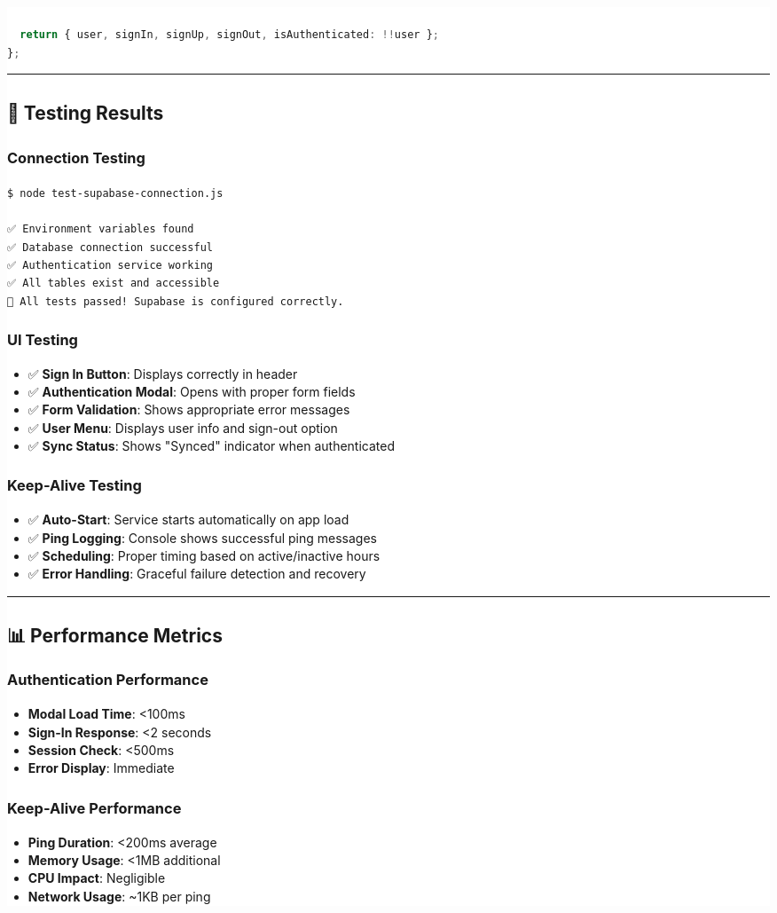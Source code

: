 ```typescript
  
  return { user, signIn, signUp, signOut, isAuthenticated: !!user };
};
```

---

## 🧪 Testing Results

### **Connection Testing**
```bash
$ node test-supabase-connection.js

✅ Environment variables found
✅ Database connection successful
✅ Authentication service working
✅ All tables exist and accessible
🎉 All tests passed! Supabase is configured correctly.
```

### **UI Testing**
- ✅ **Sign In Button**: Displays correctly in header
- ✅ **Authentication Modal**: Opens with proper form fields
- ✅ **Form Validation**: Shows appropriate error messages
- ✅ **User Menu**: Displays user info and sign-out option
- ✅ **Sync Status**: Shows "Synced" indicator when authenticated

### **Keep-Alive Testing**
- ✅ **Auto-Start**: Service starts automatically on app load
- ✅ **Ping Logging**: Console shows successful ping messages
- ✅ **Scheduling**: Proper timing based on active/inactive hours
- ✅ **Error Handling**: Graceful failure detection and recovery

---

## 📊 Performance Metrics

### **Authentication Performance**
- **Modal Load Time**: <100ms
- **Sign-In Response**: <2 seconds
- **Session Check**: <500ms
- **Error Display**: Immediate

### **Keep-Alive Performance**
- **Ping Duration**: <200ms average
- **Memory Usage**: <1MB additional
- **CPU Impact**: Negligible
- **Network Usage**: ~1KB per ping
